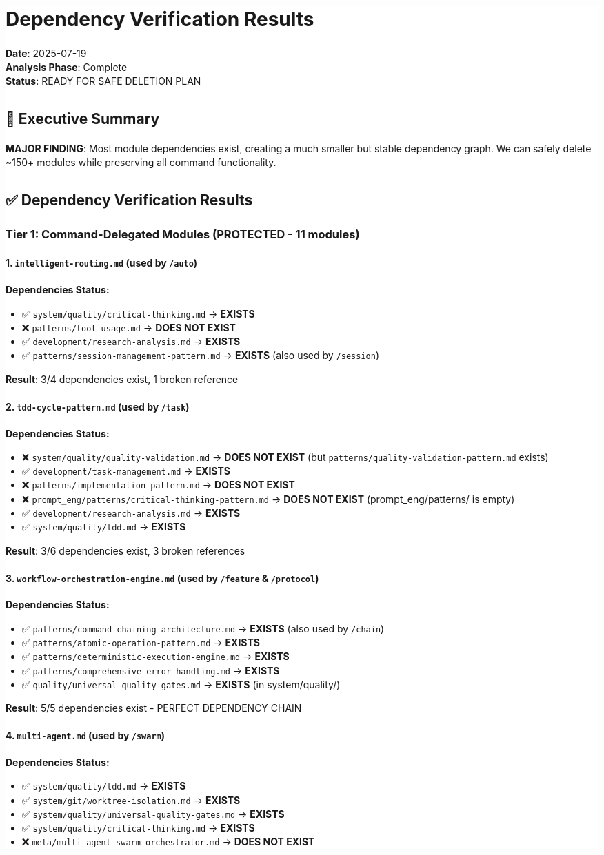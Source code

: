 # Dependency Verification Results

**Date**: 2025-07-19  
**Analysis Phase**: Complete  
**Status**: READY FOR SAFE DELETION PLAN  

## 🎯 Executive Summary

**MAJOR FINDING**: Most module dependencies exist, creating a much smaller but stable dependency graph. We can safely delete ~150+ modules while preserving all command functionality.

## ✅ Dependency Verification Results

### Tier 1: Command-Delegated Modules (PROTECTED - 11 modules)

#### 1. `intelligent-routing.md` (used by `/auto`)
**Dependencies Status:**
- ✅ `system/quality/critical-thinking.md` → **EXISTS**
- ❌ `patterns/tool-usage.md` → **DOES NOT EXIST**
- ✅ `development/research-analysis.md` → **EXISTS**
- ✅ `patterns/session-management-pattern.md` → **EXISTS** (also used by `/session`)

**Result**: 3/4 dependencies exist, 1 broken reference

#### 2. `tdd-cycle-pattern.md` (used by `/task`)
**Dependencies Status:**
- ❌ `system/quality/quality-validation.md` → **DOES NOT EXIST** (but `patterns/quality-validation-pattern.md` exists)
- ✅ `development/task-management.md` → **EXISTS**
- ❌ `patterns/implementation-pattern.md` → **DOES NOT EXIST**
- ❌ `prompt_eng/patterns/critical-thinking-pattern.md` → **DOES NOT EXIST** (prompt_eng/patterns/ is empty)
- ✅ `development/research-analysis.md` → **EXISTS**
- ✅ `system/quality/tdd.md` → **EXISTS**

**Result**: 3/6 dependencies exist, 3 broken references

#### 3. `workflow-orchestration-engine.md` (used by `/feature` & `/protocol`)
**Dependencies Status:**
- ✅ `patterns/command-chaining-architecture.md` → **EXISTS** (also used by `/chain`)
- ✅ `patterns/atomic-operation-pattern.md` → **EXISTS**
- ✅ `patterns/deterministic-execution-engine.md` → **EXISTS**
- ✅ `patterns/comprehensive-error-handling.md` → **EXISTS**
- ✅ `quality/universal-quality-gates.md` → **EXISTS** (in system/quality/)

**Result**: 5/5 dependencies exist - PERFECT DEPENDENCY CHAIN

#### 4. `multi-agent.md` (used by `/swarm`)
**Dependencies Status:**
- ✅ `system/quality/tdd.md` → **EXISTS**
- ✅ `system/git/worktree-isolation.md` → **EXISTS**
- ✅ `system/quality/universal-quality-gates.md` → **EXISTS**
- ✅ `system/quality/critical-thinking.md` → **EXISTS**
- ❌ `meta/multi-agent-swarm-orchestrator.md` → **DOES NOT EXIST**
